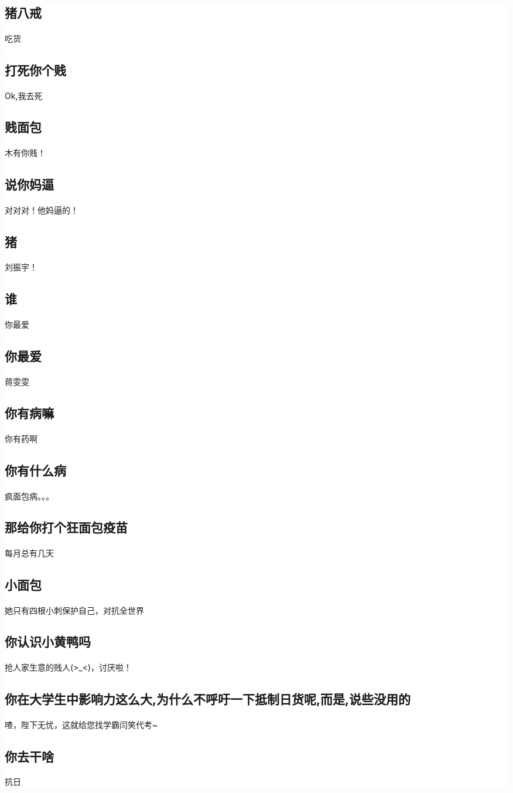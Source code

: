 ## 猪八戒
吃货

## 打死你个贱
Ok,我去死

## 贱面包
木有你贱！

## 说你妈逼
对对对！他妈逼的！

## 猪
刘振宇！

## 谁
你最爱

## 你最爱
蒋雯雯

## 你有病嘛
你有药啊

## 你有什么病
疯面包病。。。

## 那给你打个狂面包疫苗
每月总有几天

## 小面包
她只有四根小刺保护自己，对抗全世界

## 你认识小黄鸭吗
抢人家生意的贱人(>_<)，讨厌啦！

## 你在大学生中影响力这么大,为什么不呼吁一下抵制日货呢,而是,说些没用的
喳，陛下无忧，这就给您找学霸闫笑代考~

## 你去干啥
抗日
